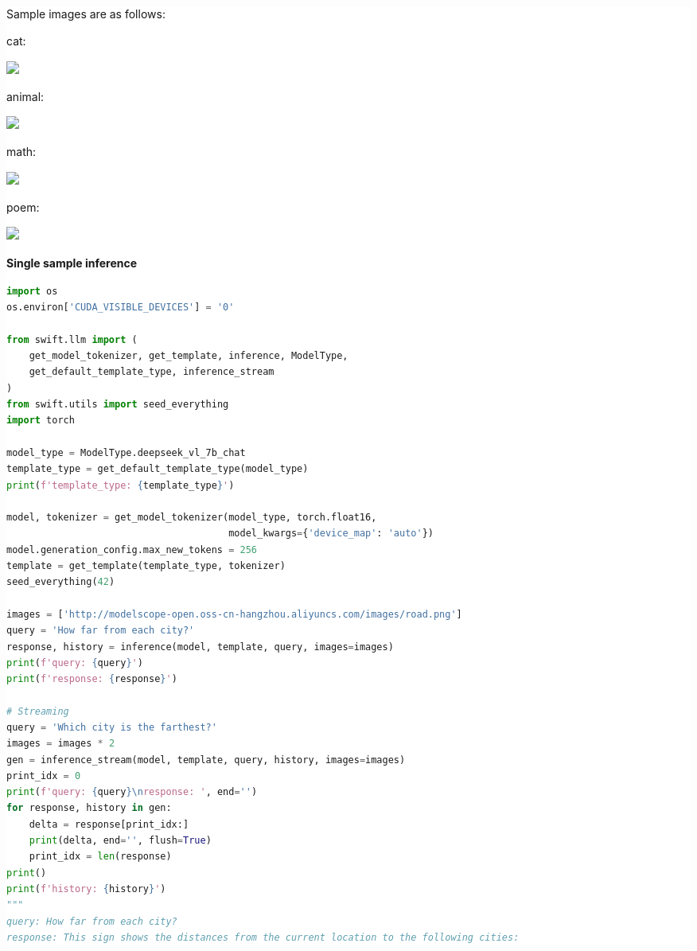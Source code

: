 ```python 
```

Sample images are as follows:

cat: 

<img src="http://modelscope-open.oss-cn-hangzhou.aliyuncs.com/images/cat.png" width="250" style="display: inline-block;">

animal:

<img src="http://modelscope-open.oss-cn-hangzhou.aliyuncs.com/images/animal.png" width="250" style="display: inline-block;">

math:

<img src="http://modelscope-open.oss-cn-hangzhou.aliyuncs.com/images/math.png" width="250" style="display: inline-block;">

poem:  

<img src="http://modelscope-open.oss-cn-hangzhou.aliyuncs.com/images/poem.png" width="250" style="display: inline-block;">


**Single sample inference**

```python
import os
os.environ['CUDA_VISIBLE_DEVICES'] = '0'

from swift.llm import (
    get_model_tokenizer, get_template, inference, ModelType,
    get_default_template_type, inference_stream
)
from swift.utils import seed_everything
import torch

model_type = ModelType.deepseek_vl_7b_chat  
template_type = get_default_template_type(model_type)
print(f'template_type: {template_type}')

model, tokenizer = get_model_tokenizer(model_type, torch.float16,
                                       model_kwargs={'device_map': 'auto'})
model.generation_config.max_new_tokens = 256
template = get_template(template_type, tokenizer)
seed_everything(42)

images = ['http://modelscope-open.oss-cn-hangzhou.aliyuncs.com/images/road.png']
query = 'How far from each city?'  
response, history = inference(model, template, query, images=images)
print(f'query: {query}')
print(f'response: {response}')

# Streaming  
query = 'Which city is the farthest?'
images = images * 2
gen = inference_stream(model, template, query, history, images=images) 
print_idx = 0
print(f'query: {query}\nresponse: ', end='')
for response, history in gen:
    delta = response[print_idx:]
    print(delta, end='', flush=True)
    print_idx = len(response)
print()
print(f'history: {history}')  
"""
query: How far from each city?
response: This sign shows the distances from the current location to the following cities:

```